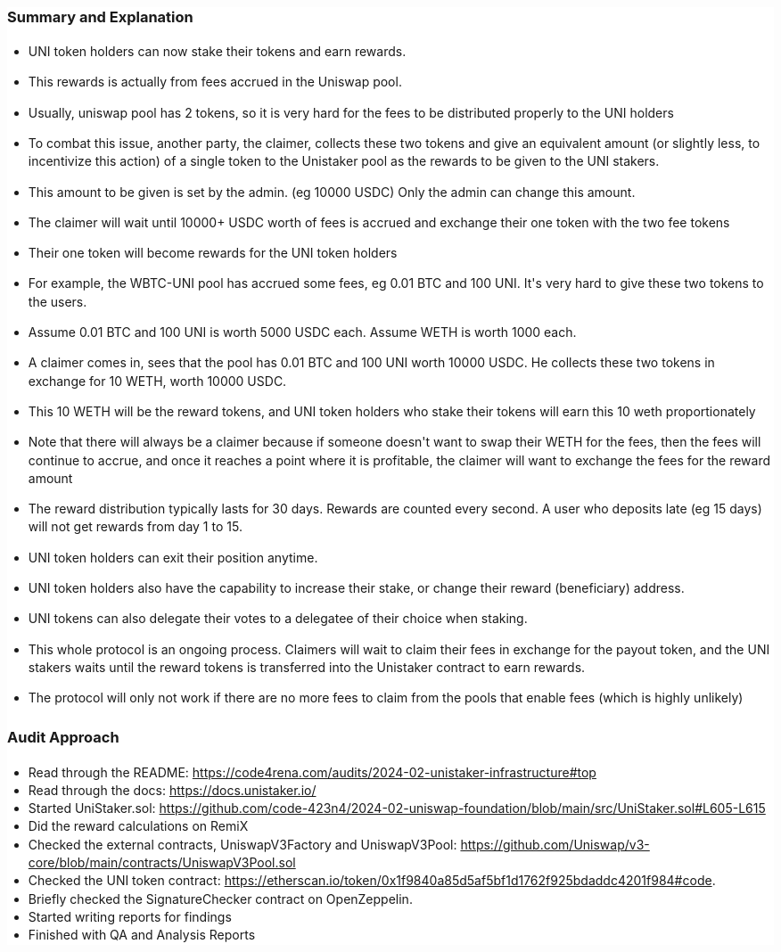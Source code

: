 ### Summary and Explanation

- UNI token holders can now stake their tokens and earn rewards.
- This rewards is actually from fees accrued in the Uniswap pool.
- Usually, uniswap pool has 2 tokens, so it is very hard for the fees to be distributed properly to the UNI holders
- To combat this issue, another party, the claimer, collects these two tokens and give an equivalent amount (or slightly less, to incentivize this action) of a single token to the Unistaker pool as the rewards to be given to the UNI stakers.
- This amount to be given is set by the admin. (eg 10000 USDC) Only the admin can change this amount.
- The claimer will wait until 10000+ USDC worth of fees is accrued and exchange their one token with the two fee tokens
- Their one token will become rewards for the UNI token holders

- For example, the WBTC-UNI pool has accrued some fees, eg 0.01 BTC and 100 UNI. It's very hard to give these two tokens to the users.
- Assume 0.01 BTC and 100 UNI is worth 5000 USDC each. Assume WETH is worth 1000 each. 
- A claimer comes in, sees that the pool has 0.01 BTC and 100 UNI worth 10000 USDC. He collects these two tokens in exchange for 10 WETH, worth 10000 USDC.
- This 10 WETH will be the reward tokens, and UNI token holders who stake their tokens will earn this 10 weth proportionately
- Note that there will always be a claimer because if someone doesn't want to swap their WETH for the fees, then the fees will continue to accrue, and once it reaches a point where it is profitable, the claimer will want to exchange the fees for the reward amount

- The reward distribution typically lasts for 30 days. Rewards are counted every second. A user who deposits late (eg 15 days) will not get rewards from day 1 to 15.
- UNI token holders can exit their position anytime.
- UNI token holders also have the capability to increase their stake, or change their reward (beneficiary) address.
- UNI tokens can also delegate their votes to a delegatee of their choice when staking.

- This whole protocol is an ongoing process. Claimers will wait to claim their fees in exchange for the payout token, and the UNI stakers waits until the reward tokens is transferred into the Unistaker contract to earn rewards.
- The protocol will only not work if there are no more fees to claim from the pools that enable fees (which is highly unlikely)

### Audit Approach

- Read through the README: https://code4rena.com/audits/2024-02-unistaker-infrastructure#top
- Read through the docs: https://docs.unistaker.io/
- Started UniStaker.sol: https://github.com/code-423n4/2024-02-uniswap-foundation/blob/main/src/UniStaker.sol#L605-L615
- Did the reward calculations on RemiX
- Checked the external contracts, UniswapV3Factory and UniswapV3Pool: https://github.com/Uniswap/v3-core/blob/main/contracts/UniswapV3Pool.sol
- Checked the UNI token contract: https://etherscan.io/token/0x1f9840a85d5af5bf1d1762f925bdaddc4201f984#code. 
- Briefly checked the SignatureChecker contract on OpenZeppelin.
- Started writing reports for findings
- Finished with QA and Analysis Reports
